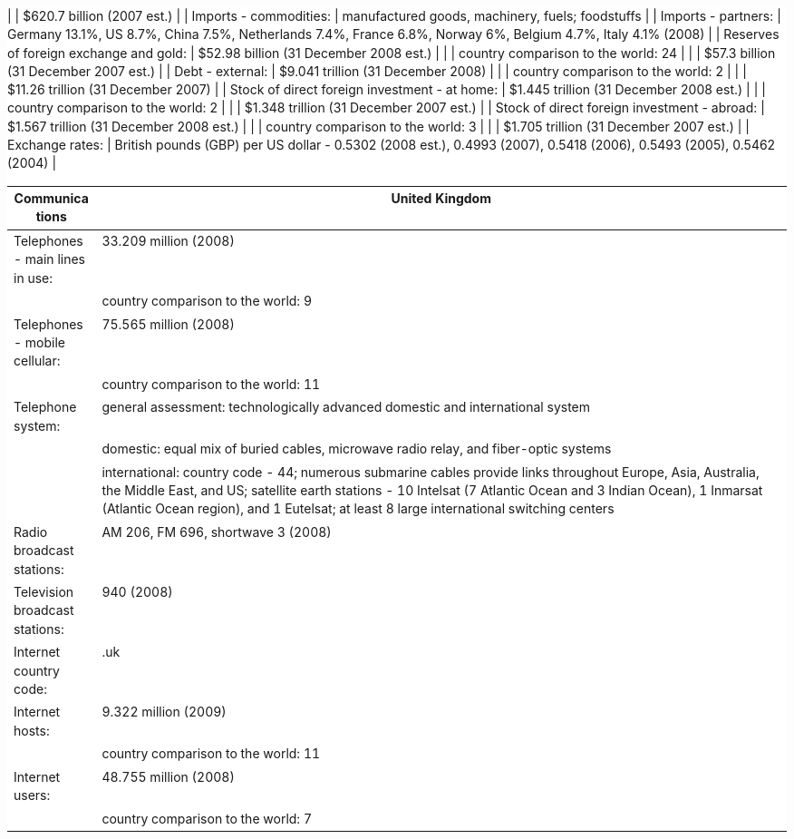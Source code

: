 | | $620.7 billion (2007 est.) |
| Imports - commodities: | manufactured goods, machinery, fuels; foodstuffs |
| Imports - partners: | Germany 13.1%, US 8.7%, China 7.5%, Netherlands 7.4%, France 6.8%, Norway 6%, Belgium 4.7%, Italy 4.1% (2008) |
| Reserves of foreign exchange and gold: | $52.98 billion (31 December 2008 est.) |
| | country comparison to the world: 24 |
| | $57.3 billion (31 December 2007 est.) |
| Debt - external: | $9.041 trillion (31 December 2008) |
| | country comparison to the world: 2 |
| | $11.26 trillion (31 December 2007) |
| Stock of direct foreign investment - at home: | $1.445 trillion (31 December 2008 est.) |
| | country comparison to the world: 2 |
| | $1.348 trillion (31 December 2007 est.) |
| Stock of direct foreign investment - abroad: | $1.567 trillion (31 December 2008 est.) |
| | country comparison to the world: 3 |
| | $1.705 trillion (31 December 2007 est.) |
| Exchange rates: | British pounds (GBP) per US dollar - 0.5302 (2008 est.), 0.4993 (2007), 0.5418 (2006), 0.5493 (2005), 0.5462 (2004) |


| Communications | United Kingdom |
| --- | --- |
| Telephones - main lines in use: | 33.209 million (2008) |
| | country comparison to the world: 9 |
| Telephones - mobile cellular: | 75.565 million (2008) |
| | country comparison to the world: 11 |
| Telephone system: | general assessment: technologically advanced domestic and international system |
| | domestic: equal mix of buried cables, microwave radio relay, and fiber-optic systems |
| | international: country code - 44; numerous submarine cables provide links throughout Europe, Asia, Australia, the Middle East, and US; satellite earth stations - 10 Intelsat (7 Atlantic Ocean and 3 Indian Ocean), 1 Inmarsat (Atlantic Ocean region), and 1 Eutelsat; at least 8 large international switching centers |
| Radio broadcast stations: | AM 206, FM 696, shortwave 3 (2008) |
| Television broadcast stations: | 940 (2008) |
| Internet country code: | .uk |
| Internet hosts: | 9.322 million (2009) |
| | country comparison to the world: 11 |
| Internet users: | 48.755 million (2008) |
| | country comparison to the world: 7 |
